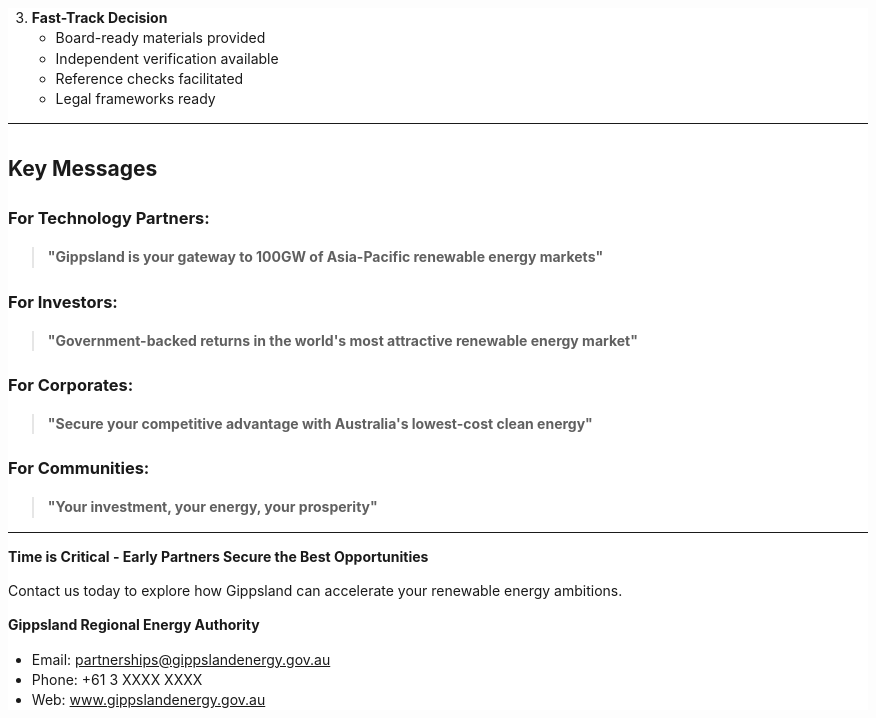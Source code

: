 3. **Fast-Track Decision**
   - Board-ready materials provided
   - Independent verification available
   - Reference checks facilitated
   - Legal frameworks ready

---

## Key Messages

### For Technology Partners:
> **"Gippsland is your gateway to 100GW of Asia-Pacific renewable energy markets"**

### For Investors:
> **"Government-backed returns in the world's most attractive renewable energy market"**

### For Corporates:
> **"Secure your competitive advantage with Australia's lowest-cost clean energy"**

### For Communities:
> **"Your investment, your energy, your prosperity"**

---

**Time is Critical - Early Partners Secure the Best Opportunities**

Contact us today to explore how Gippsland can accelerate your renewable energy ambitions.

**Gippsland Regional Energy Authority**
- Email: partnerships@gippslandenergy.gov.au
- Phone: +61 3 XXXX XXXX
- Web: www.gippslandenergy.gov.au